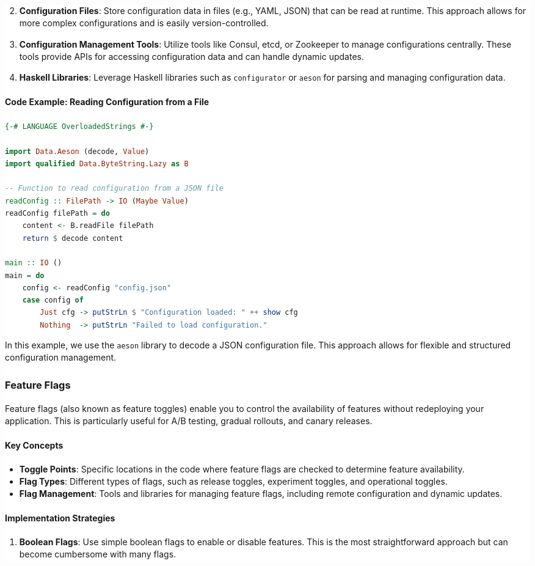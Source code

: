 2. **Configuration Files**: Store configuration data in files (e.g., YAML, JSON) that can be read at runtime. This approach allows for more complex configurations and is easily version-controlled.

3. **Configuration Management Tools**: Utilize tools like Consul, etcd, or Zookeeper to manage configurations centrally. These tools provide APIs for accessing configuration data and can handle dynamic updates.

4. **Haskell Libraries**: Leverage Haskell libraries such as `configurator` or `aeson` for parsing and managing configuration data.

#### Code Example: Reading Configuration from a File

```haskell
{-# LANGUAGE OverloadedStrings #-}

import Data.Aeson (decode, Value)
import qualified Data.ByteString.Lazy as B

-- Function to read configuration from a JSON file
readConfig :: FilePath -> IO (Maybe Value)
readConfig filePath = do
    content <- B.readFile filePath
    return $ decode content

main :: IO ()
main = do
    config <- readConfig "config.json"
    case config of
        Just cfg -> putStrLn $ "Configuration loaded: " ++ show cfg
        Nothing  -> putStrLn "Failed to load configuration."
```

In this example, we use the `aeson` library to decode a JSON configuration file. This approach allows for flexible and structured configuration management.

### Feature Flags

Feature flags (also known as feature toggles) enable you to control the availability of features without redeploying your application. This is particularly useful for A/B testing, gradual rollouts, and canary releases.

#### Key Concepts

- **Toggle Points**: Specific locations in the code where feature flags are checked to determine feature availability.
- **Flag Types**: Different types of flags, such as release toggles, experiment toggles, and operational toggles.
- **Flag Management**: Tools and libraries for managing feature flags, including remote configuration and dynamic updates.

#### Implementation Strategies

1. **Boolean Flags**: Use simple boolean flags to enable or disable features. This is the most straightforward approach but can become cumbersome with many flags.
